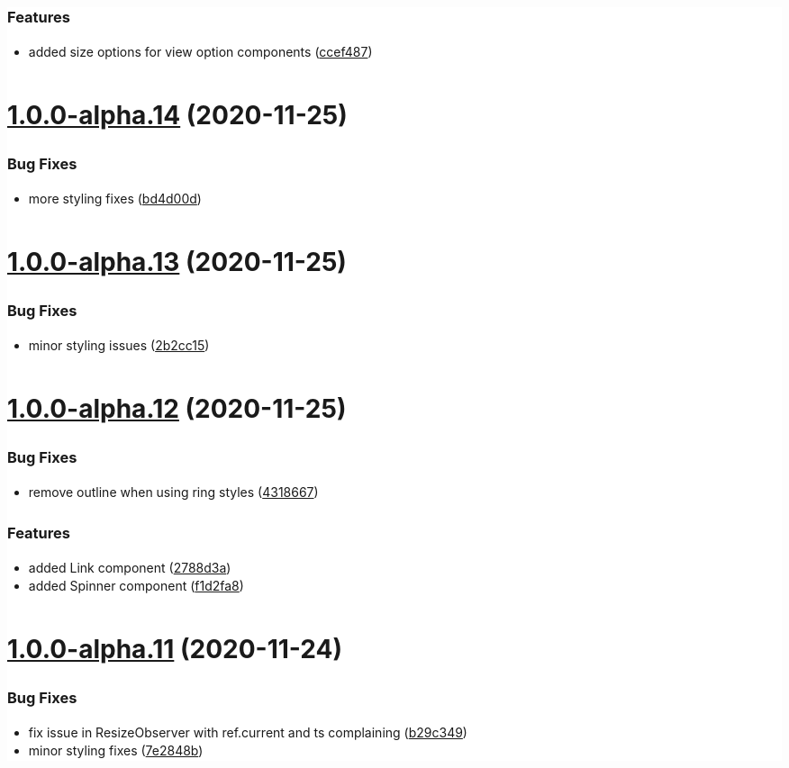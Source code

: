 ### Features

- added size options for view option components ([ccef487](https://github.com/sajari/sdk-react/commit/ccef487a60374d35ea5e4a08278a5d1334f5f305))

# [1.0.0-alpha.14](https://github.com/sajari/sdk-react/compare/@tpham0/react-components@1.0.0-alpha.13...@tpham0/react-components@1.0.0-alpha.14) (2020-11-25)

### Bug Fixes

- more styling fixes ([bd4d00d](https://github.com/sajari/sdk-react/commit/bd4d00de6dd42066b3751d4cf3c90c41239286a8))

# [1.0.0-alpha.13](https://github.com/sajari/sdk-react/compare/@tpham0/react-components@1.0.0-alpha.12...@tpham0/react-components@1.0.0-alpha.13) (2020-11-25)

### Bug Fixes

- minor styling issues ([2b2cc15](https://github.com/sajari/sdk-react/commit/2b2cc15b0233f8501bc9b9168f7fb01bce0e04cf))

# [1.0.0-alpha.12](https://github.com/sajari/sdk-react/compare/@tpham0/react-components@1.0.0-alpha.11...@tpham0/react-components@1.0.0-alpha.12) (2020-11-25)

### Bug Fixes

- remove outline when using ring styles ([4318667](https://github.com/sajari/sdk-react/commit/431866759ad5ce00679864b1abe1f1b352edfd3b))

### Features

- added Link component ([2788d3a](https://github.com/sajari/sdk-react/commit/2788d3a62e368771e18dc6e4f5e14800c0735256))
- added Spinner component ([f1d2fa8](https://github.com/sajari/sdk-react/commit/f1d2fa8d90dbdece6c9b353a708706b6719056d2))

# [1.0.0-alpha.11](https://github.com/sajari/sdk-react/compare/@tpham0/react-components@1.0.0-alpha.10...@tpham0/react-components@1.0.0-alpha.11) (2020-11-24)

### Bug Fixes

- fix issue in ResizeObserver with ref.current and ts complaining ([b29c349](https://github.com/sajari/sdk-react/commit/b29c349c3ccc687b6e040774308b0472a3b4cb00))
- minor styling fixes ([7e2848b](https://github.com/sajari/sdk-react/commit/7e2848bd3debbb68e5e477bc66517900adf70979))
